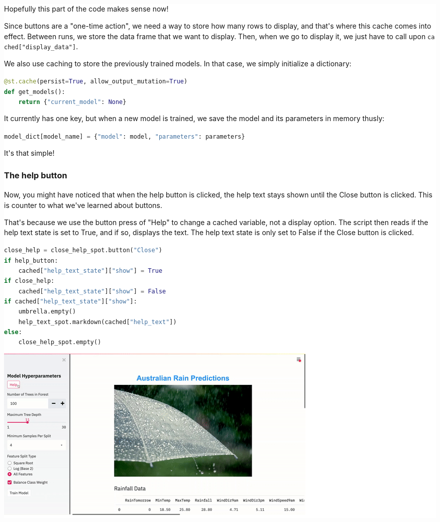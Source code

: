 Hopefully this part of the code makes sense now!

Since buttons are a "one-time action", we need a way to store how many rows to display, and that's where this cache comes into effect. Between runs, we store the data frame that we want to display. Then, when we go to display it, we just have to call upon `cached["display_data"]`. 

We also use caching to store the previously trained models. In that case, we simply initialize a dictionary:

```python
@st.cache(persist=True, allow_output_mutation=True)
def get_models():
    return {"current_model": None}
```

It currently has one key, but when a new model is trained, we save the model and its parameters in memory thusly:

```python
model_dict[model_name] = {"model": model, "parameters": parameters}
```

It's that simple!

### The help button

Now, you might have noticed that when the help button is clicked, the help text stays shown until the Close button is clicked. This is counter to what we've learned about buttons. 

That's because we use the button press of "Help" to change a cached variable, not a display option. The script then reads if the help text state is set to True, and if so, displays the text. The help text state is only set to False if the Close button is clicked.

```python
close_help = close_help_spot.button("Close")
if help_button:
    cached["help_text_state"]["show"] = True
if close_help:
    cached["help_text_state"]["show"] = False
if cached["help_text_state"]["show"]:
    umbrella.empty()
    help_text_spot.markdown(cached["help_text"])
else:
    close_help_spot.empty()
```
![](./raw/help_button.gif)

